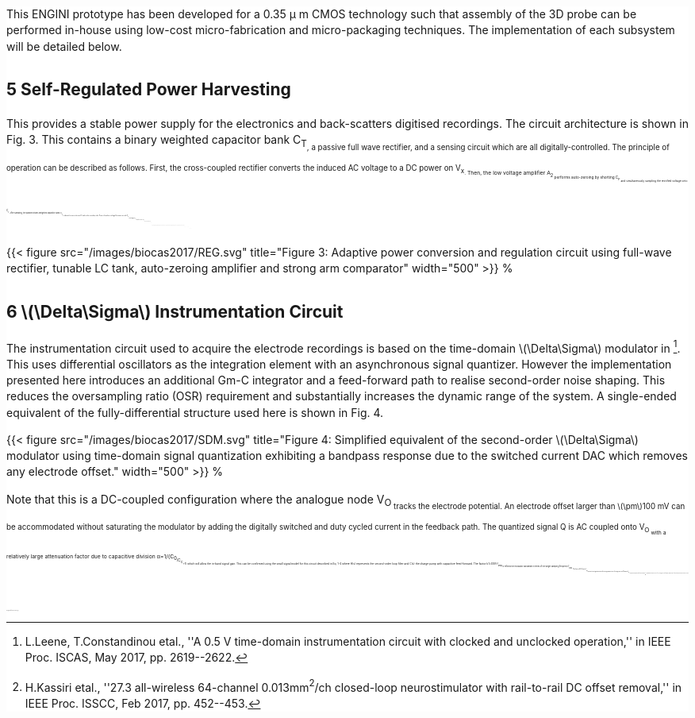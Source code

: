 This ENGINI prototype has been developed for a 0.35 μ m CMOS technology such that assembly of the 3D probe can be performed in-house using low-cost micro-fabrication and micro-packaging techniques. The implementation of each subsystem will be detailed below.

## 5 Self-Regulated Power Harvesting


This provides a stable power supply for the electronics and back-scatters digitised recordings. The circuit architecture is shown in Fig. 3. This contains a binary weighted capacitor bank C<sub>T<sub>, a passive full wave rectifier, and a sensing circuit which are all digitally-controlled. The principle of operation can be described as follows. First, the cross-coupled rectifier converts the induced AC voltage to a DC power on V<sub>x<sub>. Then, the low voltage amplifier A<sub>2<sub> performs auto-zeroing by shorting C<sub>F<sub> and simultaneously sampling the rectified voltage onto C<sub>I<sub>. After sampling, the parallel binary-weighted capacitor bank C<sub>T<sub> is adjusted to tune or de-tune LC tank on the secondary side. There is therefore a voltage fluctuation at node V<sub>x<sub>. The change in V<sub>x<sub> is amplified 30\\(\times\\) by A<sub>2<sub> which corresponds to the ratio C<sub>I<sub>/C<sub>F<sub>. The polarity of the resulting change is digitised using the comparator, instructing the digital control to add or remove parallel capacitors in the next cycle of regulation. Two supply voltage level indicators from the biasing circuit further assist this feedback to increase or reduce the supply voltage and whether to perform LSK respectively. The resistor R<sub>z<sub> is added after the output of rectifier such that the speed at which V<sub>X<sub> can be controlled is not dependent on the load capacitance C<sub>L<sub> which may be quite large. This allows fast regulation with a clock speed of 846 kHz at the cost of some reduction in power efficiency due to the voltage drop from V<sub>X<sub> to V<sub>DD<sub>.

{{< figure src="/images/biocas2017/REG.svg" title="Figure 3: Adaptive power conversion and regulation circuit using full-wave rectifier, tunable LC tank, auto-zeroing amplifier and strong arm comparator" width="500" >}}
%

## 6  \\(\Delta\Sigma\\) Instrumentation Circuit



The instrumentation circuit used to acquire the electrode recordings is based on the time-domain \\(\Delta\Sigma\\) modulator in [^11]. This uses differential oscillators as the integration element with an asynchronous signal quantizer. However the implementation presented here introduces an additional Gm-C integrator and a feed-forward path to realise second-order noise shaping. This reduces the oversampling ratio (OSR) requirement and substantially increases the dynamic range of the system. A single-ended equivalent of the fully-differential structure used here is shown in Fig. 4.

{{< figure src="/images/biocas2017/SDM.svg" title="Figure 4: Simplified equivalent of the second-order \\(\Delta\Sigma\\) modulator using time-domain signal quantization exhibiting a bandpass response due to the switched current DAC which removes any electrode offset." width="500" >}}
%

Note that this is a DC-coupled configuration where the analogue node V<sub>O<sub> tracks the electrode potential. An electrode offset larger than \\(\pm\\)100 mV can be accommodated without saturating the modulator by adding the digitally switched and duty cycled current in the feedback path. The quantized signal Q is AC coupled onto V<sub>O<sub> with a relatively large attenuation factor due to capacitive division α=1/(C<sub>0<sub>/C<sub>C<sub>+1) which will allow the in-band signal gain. This can be confirmed using the small signal model for this circuit described in Eq. 1-4 where H(s) represents the second-order loop filter and C(s) the charge pump with capacitive feed-forward. The factor k1=OSR f<sub>smp<sub>/2 reflects the modulator bandwidth in terms of the target sampling frequency f<sub>smp<sub>. The factor k2=2\\(\pi\\) f<sub>hp<sub> represents the integration constant of the charge pump in terms of the high-pass cut-off frequency f<sub>hp<sub>. This approach is inspired by the first order modulator in [^12]. The implemented circuit uses an OSR of 64, a 1 Hz high-pass corner frequency, and third order CIC filter to decimate the output. This leads to the noise and signal transfer functions shown in Fig. 5.


[^9]: M.A.B. Altaf, C.Zhang, and J.Yoo, ''A 16-channel patient-specific seizure  onset and termination detection SoC with impedance-adaptive transcranial  electrical stimulator,'' IEEE J. Solid-State Circuits, vol.50,  no.11, pp. 2728--2740, Nov 2015.
[^1]: S.Ha etal., ''Silicon-integrated high-density electrocortical  interfaces,'' Proc. IEEE, vol. 105, no.1, pp. 11--33, Jan 2017.
[^16]: R.Muller etal., ''A minimally invasive 64-channel wireless $\mu$ECoG  implant,'' IEEE J. Solid-State Circuits, vol.50, no.1, pp.  344--359, 2015.
[^8]: A.Khalifa, J.Zhang, M.Leistner, and R.Etienne-Cummings, ''A compact,  low-power, fully analog implantable microstimulator,'' in IEEE Proc.  ISCAS, May 2016, pp. 2435--2438.
[^7]: E.Moradi etal., ''Backscattering neural tags for wireless  brain-machine interface systems,'' IEEE Trans. Antennas Propag.,  vol.63, no.2, pp. 719--726, Feb 2015.
[^6]: Y.K. Lo etal., ''A fully integrated wireless SoC for motor function  recovery after spinal cord injury,'' IEEE Trans. Biomed. Circuits  Syst., vol.11, no.3, pp. 497--509, June 2017.
[^11]: L.Leene, T.Constandinou etal., ''A 0.5 V time-domain  instrumentation circuit with clocked and unclocked operation,'' in  IEEE Proc. ISCAS, May 2017, pp. 2619--2622.
[^5]: C.M. Lopez etal., ''A neural probe with up to 966 electrodes and up to  384 configurable channels in 0.13$\mu$m SOI CMOS,'' IEEE Trans.  Biomed. Circuits Syst., vol.11, no.3, pp. 510--522, June 2017.
[^4]: S.A. Mirbozorgi etal., ''A single-chip full-duplex high speed  transceiver for multi-site stimulating and recording neural implants,''  IEEE Trans. Biomed. Circuits Syst., vol.10, no.3, pp. 643--653,  June 2016.
[^12]: H.Kassiri etal., ''27.3 all-wireless 64-channel 0.013mm$^2$/ch  closed-loop neurostimulator with rail-to-rail DC offset removal,'' in  IEEE Proc. ISSCC, Feb 2017, pp. 452--453.
[^2]: D.A. Schwarz etal., ''Chronic, wireless recordings of large-scale  brain activity in freely moving rhesus monkeys,'' Nature Methods,  vol.11, pp. 670--676, April 2014.
[^15]: M.H. Cho etal., ''Development of undervoltage lockout (UVLO) circuit  configurated schmitt trigger,'' in IEEE Proc. ISOCC, Nov 2015, pp.  59--60.
[^14]: G.Giustolisi and G.Palumbo, ''A detailed analysis of power-supply noise  attenuation in bandgap voltage references,'' IEEE Trans. Circuits  Syst. I, vol.50, no.2, pp. 185--197, Feb 2003.
[^13]: Y.Osaki, T.Hirose, N.Kuroki, and M.Numa, ''1.2-V supply, 100-nW,  1.09-V bandgap and 0.7-V supply, 52.5-nW, 0.55-V subbandgap reference  circuits for nanowatt CMOS LSIs,'' IEEE J. Solid-State Circuits,  vol.48, no.6, pp. 1530--1538, June 2013.
[^10]: S.Houri etal., ''Limits of CMOS technology and interest of NEMS  relays for adiabatic logic applications,'' IEEE Trans. Circuits Syst.  I, vol.62, no.6, pp. 1546--1554, June 2015.
[^3]: S.B. Lee etal., ''An inductively-powered wireless neural recording  system with a charge sampling analog front-end,'' IEEE Sensors J.,  vol.16, no.2, pp. 475--484, Jan 2016.